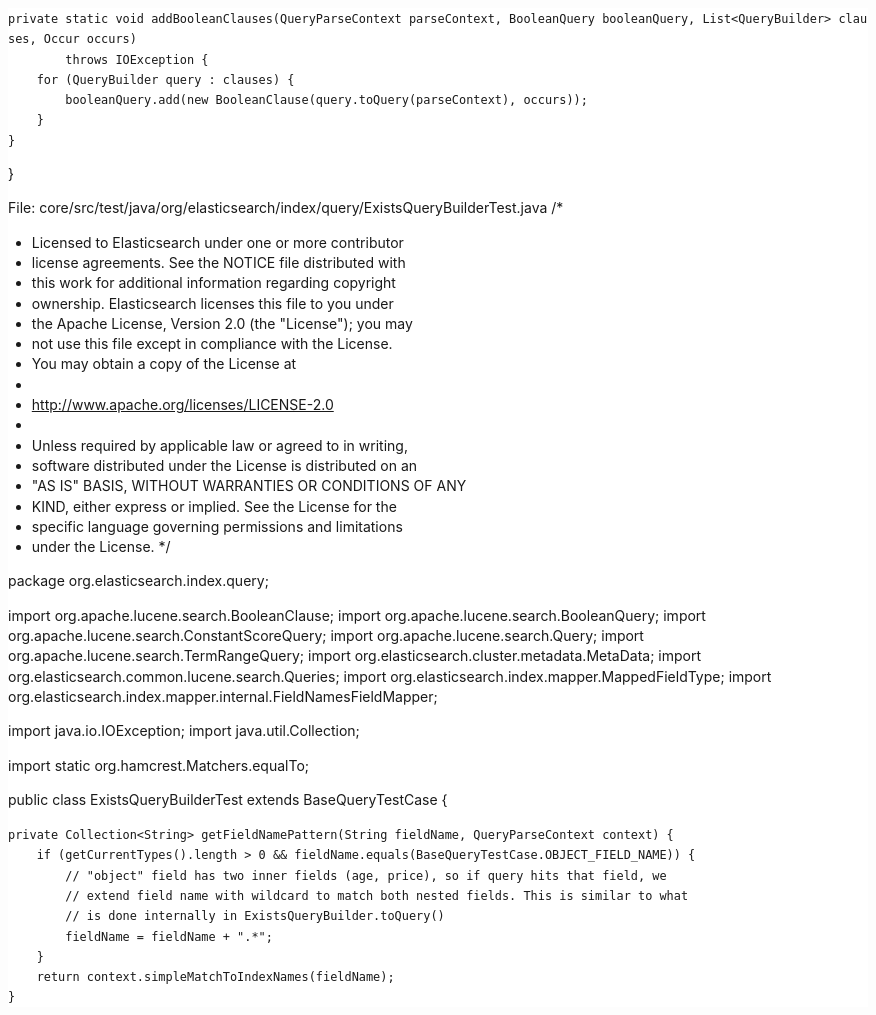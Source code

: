     private static void addBooleanClauses(QueryParseContext parseContext, BooleanQuery booleanQuery, List<QueryBuilder> clauses, Occur occurs)
            throws IOException {
        for (QueryBuilder query : clauses) {
            booleanQuery.add(new BooleanClause(query.toQuery(parseContext), occurs));
        }
    }
}


File: core/src/test/java/org/elasticsearch/index/query/ExistsQueryBuilderTest.java
/*
 * Licensed to Elasticsearch under one or more contributor
 * license agreements. See the NOTICE file distributed with
 * this work for additional information regarding copyright
 * ownership. Elasticsearch licenses this file to you under
 * the Apache License, Version 2.0 (the "License"); you may
 * not use this file except in compliance with the License.
 * You may obtain a copy of the License at
 *
 *    http://www.apache.org/licenses/LICENSE-2.0
 *
 * Unless required by applicable law or agreed to in writing,
 * software distributed under the License is distributed on an
 * "AS IS" BASIS, WITHOUT WARRANTIES OR CONDITIONS OF ANY
 * KIND, either express or implied.  See the License for the
 * specific language governing permissions and limitations
 * under the License.
 */

package org.elasticsearch.index.query;

import org.apache.lucene.search.BooleanClause;
import org.apache.lucene.search.BooleanQuery;
import org.apache.lucene.search.ConstantScoreQuery;
import org.apache.lucene.search.Query;
import org.apache.lucene.search.TermRangeQuery;
import org.elasticsearch.cluster.metadata.MetaData;
import org.elasticsearch.common.lucene.search.Queries;
import org.elasticsearch.index.mapper.MappedFieldType;
import org.elasticsearch.index.mapper.internal.FieldNamesFieldMapper;

import java.io.IOException;
import java.util.Collection;

import static org.hamcrest.Matchers.equalTo;

public class ExistsQueryBuilderTest extends BaseQueryTestCase<ExistsQueryBuilder> {

    private Collection<String> getFieldNamePattern(String fieldName, QueryParseContext context) {
        if (getCurrentTypes().length > 0 && fieldName.equals(BaseQueryTestCase.OBJECT_FIELD_NAME)) {
            // "object" field has two inner fields (age, price), so if query hits that field, we
            // extend field name with wildcard to match both nested fields. This is similar to what
            // is done internally in ExistsQueryBuilder.toQuery()
            fieldName = fieldName + ".*";
        }
        return context.simpleMatchToIndexNames(fieldName);
    }
